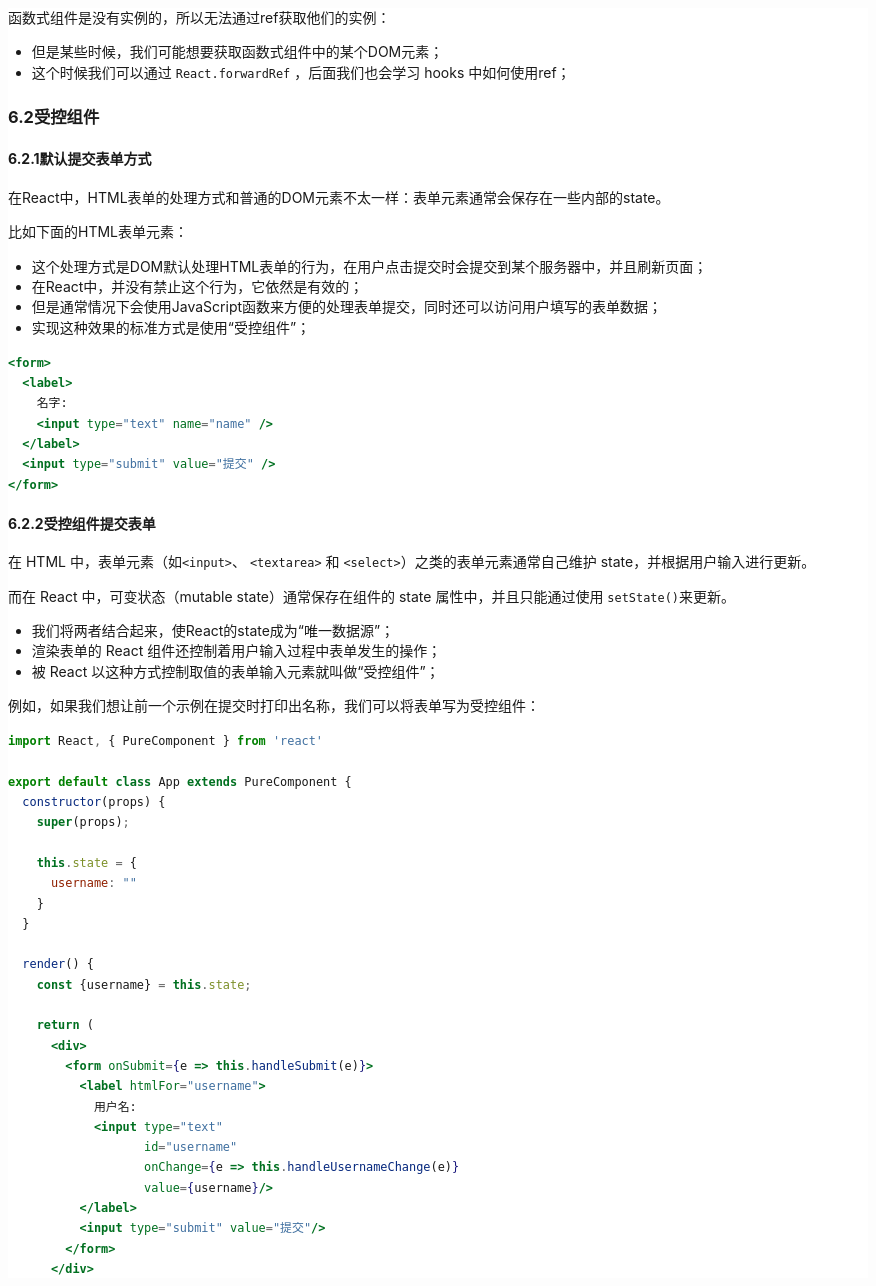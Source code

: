 函数式组件是没有实例的，所以无法通过ref获取他们的实例：

- 但是某些时候，我们可能想要获取函数式组件中的某个DOM元素；
- 这个时候我们可以通过 `React.forwardRef` ，后面我们也会学习 hooks 中如何使用ref；

### 6.2受控组件

#### 6.2.1默认提交表单方式

在React中，HTML表单的处理方式和普通的DOM元素不太一样：表单元素通常会保存在一些内部的state。

比如下面的HTML表单元素：

- 这个处理方式是DOM默认处理HTML表单的行为，在用户点击提交时会提交到某个服务器中，并且刷新页面；
- 在React中，并没有禁止这个行为，它依然是有效的；
- 但是通常情况下会使用JavaScript函数来方便的处理表单提交，同时还可以访问用户填写的表单数据；
- 实现这种效果的标准方式是使用“受控组件”；

```jsx
<form>
  <label>
    名字:
    <input type="text" name="name" />
  </label>
  <input type="submit" value="提交" />
</form>
```

#### 6.2.2受控组件提交表单

在 HTML 中，表单元素（如`<input>`、 `<textarea>` 和 `<select>`）之类的表单元素通常自己维护 state，并根据用户输入进行更新。

而在 React 中，可变状态（mutable state）通常保存在组件的 state 属性中，并且只能通过使用 `setState()`来更新。

- 我们将两者结合起来，使React的state成为“唯一数据源”；
- 渲染表单的 React 组件还控制着用户输入过程中表单发生的操作；
- 被 React 以这种方式控制取值的表单输入元素就叫做“受控组件”；

例如，如果我们想让前一个示例在提交时打印出名称，我们可以将表单写为受控组件：

```jsx
import React, { PureComponent } from 'react'

export default class App extends PureComponent {
  constructor(props) {
    super(props);

    this.state = {
      username: ""
    }
  }

  render() {
    const {username} = this.state;

    return (
      <div>
        <form onSubmit={e => this.handleSubmit(e)}>
          <label htmlFor="username">
            用户名: 
            <input type="text" 
                   id="username" 
                   onChange={e => this.handleUsernameChange(e)} 
                   value={username}/>
          </label>
          <input type="submit" value="提交"/>
        </form>
      </div>
```